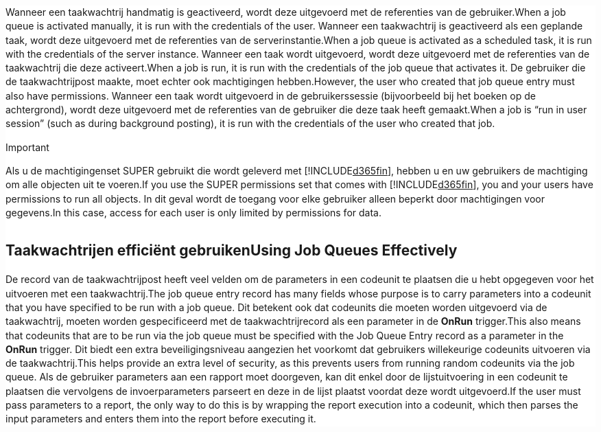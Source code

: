 <span data-ttu-id="16a06-153">Wanneer een taakwachtrij handmatig is geactiveerd, wordt deze uitgevoerd met de referenties van de gebruiker.</span><span class="sxs-lookup"><span data-stu-id="16a06-153">When a job queue is activated manually, it is run with the credentials of the user.</span></span> <span data-ttu-id="16a06-154">Wanneer een taakwachtrij is geactiveerd als een geplande taak, wordt deze uitgevoerd met de referenties van de serverinstantie.</span><span class="sxs-lookup"><span data-stu-id="16a06-154">When a job queue is activated as a scheduled task, it is run with the credentials of the server instance.</span></span> <span data-ttu-id="16a06-155">Wanneer een taak wordt uitgevoerd, wordt deze uitgevoerd met de referenties van de taakwachtrij die deze activeert.</span><span class="sxs-lookup"><span data-stu-id="16a06-155">When a job is run, it is run with the credentials of the job queue that activates it.</span></span> <span data-ttu-id="16a06-156">De gebruiker die de taakwachtrijpost maakte, moet echter ook machtigingen hebben.</span><span class="sxs-lookup"><span data-stu-id="16a06-156">However, the user who created that job queue entry must also have permissions.</span></span> <span data-ttu-id="16a06-157">Wanneer een taak wordt uitgevoerd in de gebruikerssessie (bijvoorbeeld bij het boeken op de achtergrond), wordt deze uitgevoerd met de referenties van de gebruiker die deze taak heeft gemaakt.</span><span class="sxs-lookup"><span data-stu-id="16a06-157">When a job is “run in user session” (such as during background posting), it is run with the credentials of the user who created that job.</span></span>  

> [!IMPORTANT]  
>  <span data-ttu-id="16a06-158">Als u de machtigingenset SUPER gebruikt die wordt geleverd met [!INCLUDE[d365fin](includes/d365fin_md.md)], hebben u en uw gebruikers de machtiging om alle objecten uit te voeren.</span><span class="sxs-lookup"><span data-stu-id="16a06-158">If you use the SUPER permissions set that comes with [!INCLUDE[d365fin](includes/d365fin_md.md)], you and your users have permissions to run all objects.</span></span> <span data-ttu-id="16a06-159">In dit geval wordt de toegang voor elke gebruiker alleen beperkt door machtigingen voor gegevens.</span><span class="sxs-lookup"><span data-stu-id="16a06-159">In this case, access for each user is only limited by permissions for data.</span></span>  

## <a name="using-job-queues-effectively"></a><span data-ttu-id="16a06-160">Taakwachtrijen efficiënt gebruiken</span><span class="sxs-lookup"><span data-stu-id="16a06-160">Using Job Queues Effectively</span></span>  
<span data-ttu-id="16a06-161">De record van de taakwachtrijpost heeft veel velden om de parameters in een codeunit te plaatsen die u hebt opgegeven voor het uitvoeren met een taakwachtrij.</span><span class="sxs-lookup"><span data-stu-id="16a06-161">The job queue entry record has many fields whose purpose is to carry parameters into a codeunit that you have specified to be run with a job queue.</span></span> <span data-ttu-id="16a06-162">Dit betekent ook dat codeunits die moeten worden uitgevoerd via de taakwachtrij, moeten worden gespecificeerd met de taakwachtrijrecord als een parameter in de **OnRun** trigger.</span><span class="sxs-lookup"><span data-stu-id="16a06-162">This also means that codeunits that are to be run via the job queue must be specified with the Job Queue Entry record as a parameter in the **OnRun** trigger.</span></span> <span data-ttu-id="16a06-163">Dit biedt een extra beveiligingsniveau aangezien het voorkomt dat gebruikers willekeurige codeunits uitvoeren via de taakwachtrij.</span><span class="sxs-lookup"><span data-stu-id="16a06-163">This helps provide an extra level of security, as this prevents users from running random codeunits via the job queue.</span></span> <span data-ttu-id="16a06-164">Als de gebruiker parameters aan een rapport moet doorgeven, kan dit enkel door de lijstuitvoering in een codeunit te plaatsen die vervolgens de invoerparameters parseert en deze in de lijst plaatst voordat deze wordt uitgevoerd.</span><span class="sxs-lookup"><span data-stu-id="16a06-164">If the user must pass parameters to a report, the only way to do this is by wrapping the report execution into a codeunit, which then parses the input parameters and enters them into the report before executing it.</span></span>  
